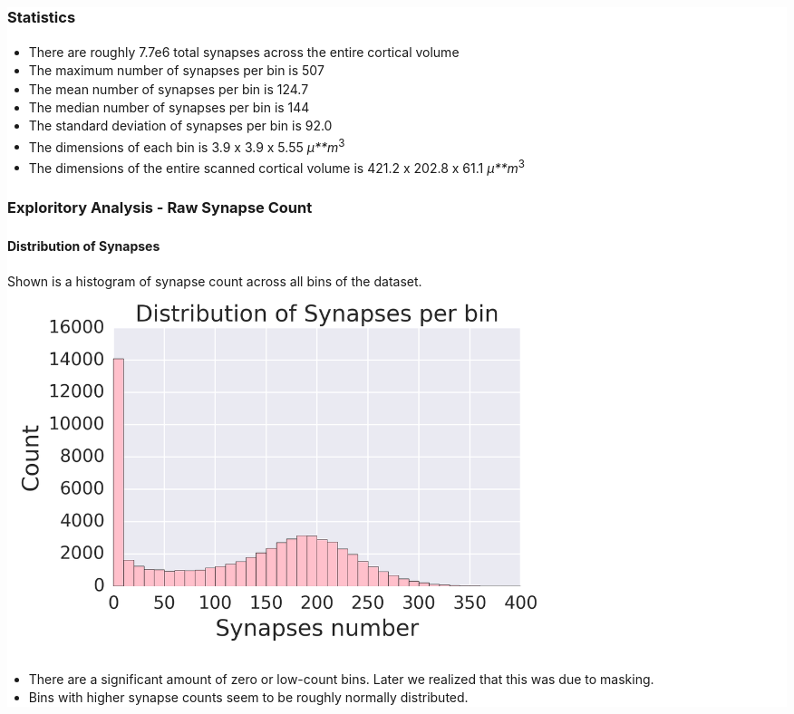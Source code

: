 ### Statistics

-   There are roughly 7.7e6 total synapses across the entire cortical
    volume
-   The maximum number of synapses per bin is 507
-   The mean number of synapses per bin is 124.7
-   The median number of synapses per bin is 144
-   The standard deviation of synapses per bin is 92.0
-   The dimensions of each bin is 3.9 x 3.9 x 5.55 *μ**m*<sup>3</sup>  
-   The dimensions of the entire scanned cortical volume is 421.2 x
    202.8 x 61.1 *μ**m*<sup>3</sup>

### Exploritory Analysis - Raw Synapse Count

#### Distribution of Synapses

Shown is a histogram of synapse count across all bins of the dataset.
<img src="./figs/AndrewFigs/histSyn.png" data-canonical-src="./figs/AndrewFigs/histSyn.png" width="600" />

-   There are a significant amount of zero or low-count bins. Later we
    realized that this was due to masking.  
-   Bins with higher synapse counts seem to be roughly
    normally distributed.
